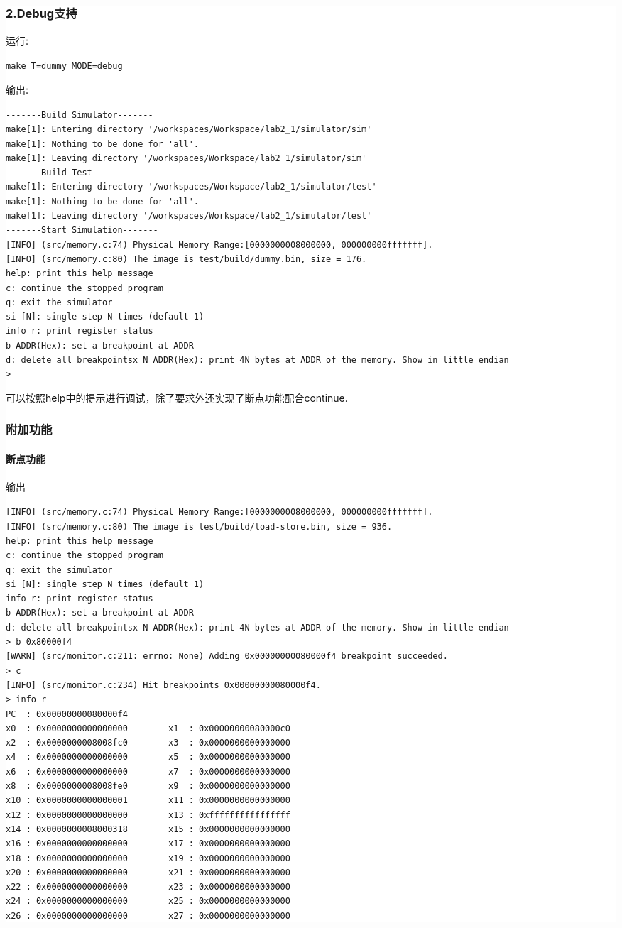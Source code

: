 ### 2.Debug支持
运行:

`make T=dummy MODE=debug`

输出:

```
-------Build Simulator-------
make[1]: Entering directory '/workspaces/Workspace/lab2_1/simulator/sim'
make[1]: Nothing to be done for 'all'.
make[1]: Leaving directory '/workspaces/Workspace/lab2_1/simulator/sim'
-------Build Test-------
make[1]: Entering directory '/workspaces/Workspace/lab2_1/simulator/test'
make[1]: Nothing to be done for 'all'.
make[1]: Leaving directory '/workspaces/Workspace/lab2_1/simulator/test'
-------Start Simulation-------
[INFO] (src/memory.c:74) Physical Memory Range:[0000000008000000, 000000000fffffff].
[INFO] (src/memory.c:80) The image is test/build/dummy.bin, size = 176.
help: print this help message
c: continue the stopped program
q: exit the simulator
si [N]: single step N times (default 1)
info r: print register status
b ADDR(Hex): set a breakpoint at ADDR
d: delete all breakpointsx N ADDR(Hex): print 4N bytes at ADDR of the memory. Show in little endian
> 
```

可以按照help中的提示进行调试，除了要求外还实现了断点功能配合continue.

### 附加功能
#### 断点功能

输出
```
[INFO] (src/memory.c:74) Physical Memory Range:[0000000008000000, 000000000fffffff].
[INFO] (src/memory.c:80) The image is test/build/load-store.bin, size = 936.
help: print this help message
c: continue the stopped program
q: exit the simulator
si [N]: single step N times (default 1)
info r: print register status
b ADDR(Hex): set a breakpoint at ADDR
d: delete all breakpointsx N ADDR(Hex): print 4N bytes at ADDR of the memory. Show in little endian
> b 0x80000f4
[WARN] (src/monitor.c:211: errno: None) Adding 0x00000000080000f4 breakpoint succeeded.
> c
[INFO] (src/monitor.c:234) Hit breakpoints 0x00000000080000f4.
> info r
PC  : 0x00000000080000f4
x0  : 0x0000000000000000        x1  : 0x00000000080000c0
x2  : 0x0000000008008fc0        x3  : 0x0000000000000000
x4  : 0x0000000000000000        x5  : 0x0000000000000000
x6  : 0x0000000000000000        x7  : 0x0000000000000000
x8  : 0x0000000008008fe0        x9  : 0x0000000000000000
x10 : 0x0000000000000001        x11 : 0x0000000000000000
x12 : 0x0000000000000000        x13 : 0xffffffffffffffff
x14 : 0x0000000008000318        x15 : 0x0000000000000000
x16 : 0x0000000000000000        x17 : 0x0000000000000000
x18 : 0x0000000000000000        x19 : 0x0000000000000000
x20 : 0x0000000000000000        x21 : 0x0000000000000000
x22 : 0x0000000000000000        x23 : 0x0000000000000000
x24 : 0x0000000000000000        x25 : 0x0000000000000000
x26 : 0x0000000000000000        x27 : 0x0000000000000000
```